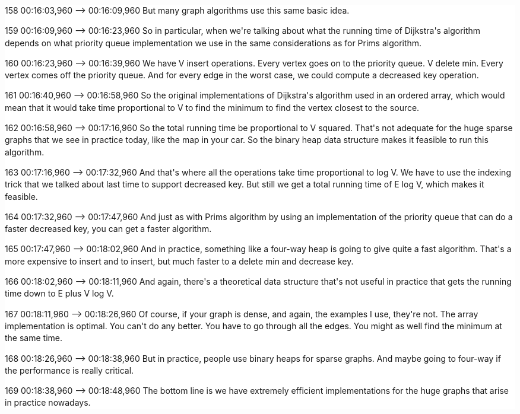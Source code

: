 158
00:16:03,960 --> 00:16:09,960
But many graph algorithms use this same basic idea.

159
00:16:09,960 --> 00:16:23,960
So in particular, when we're talking about what the running time of Dijkstra's algorithm depends on what priority queue implementation we use in the same considerations as for Prims algorithm.

160
00:16:23,960 --> 00:16:39,960
We have V insert operations. Every vertex goes on to the priority queue. V delete min. Every vertex comes off the priority queue. And for every edge in the worst case, we could compute a decreased key operation.

161
00:16:40,960 --> 00:16:58,960
So the original implementations of Dijkstra's algorithm used in an ordered array, which would mean that it would take time proportional to V to find the minimum to find the vertex closest to the source.

162
00:16:58,960 --> 00:17:16,960
So the total running time be proportional to V squared. That's not adequate for the huge sparse graphs that we see in practice today, like the map in your car. So the binary heap data structure makes it feasible to run this algorithm.

163
00:17:16,960 --> 00:17:32,960
And that's where all the operations take time proportional to log V. We have to use the indexing trick that we talked about last time to support decreased key. But still we get a total running time of E log V, which makes it feasible.

164
00:17:32,960 --> 00:17:47,960
And just as with Prims algorithm by using an implementation of the priority queue that can do a faster decreased key, you can get a faster algorithm.

165
00:17:47,960 --> 00:18:02,960
And in practice, something like a four-way heap is going to give quite a fast algorithm. That's a more expensive to insert and to insert, but much faster to a delete min and decrease key.

166
00:18:02,960 --> 00:18:11,960
And again, there's a theoretical data structure that's not useful in practice that gets the running time down to E plus V log V.

167
00:18:11,960 --> 00:18:26,960
Of course, if your graph is dense, and again, the examples I use, they're not. The array implementation is optimal. You can't do any better. You have to go through all the edges. You might as well find the minimum at the same time.

168
00:18:26,960 --> 00:18:38,960
But in practice, people use binary heaps for sparse graphs. And maybe going to four-way if the performance is really critical.

169
00:18:38,960 --> 00:18:48,960
The bottom line is we have extremely efficient implementations for the huge graphs that arise in practice nowadays.

